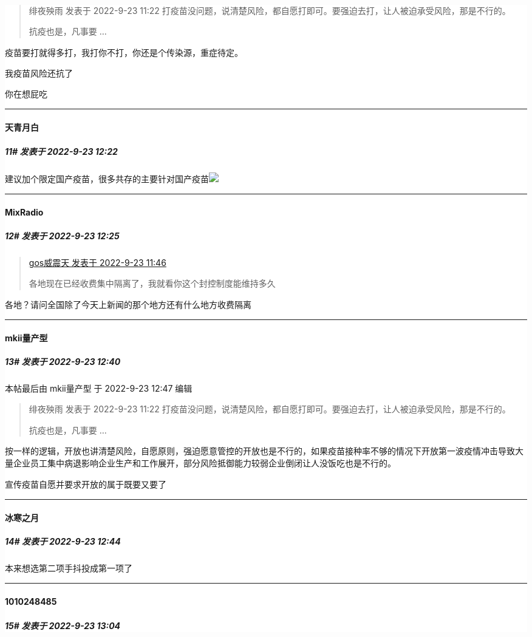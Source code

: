 <blockquote>绯夜殃雨 发表于 2022-9-23 11:22
打疫苗没问题，说清楚风险，都自愿打即可。要强迫去打，让人被迫承受风险，那是不行的。

抗疫也是，凡事要 ...</blockquote>
疫苗要打就得多打，我打你不打，你还是个传染源，重症待定。

我疫苗风险还抗了

你在想屁吃

*****

####  天青月白  
##### 11#       发表于 2022-9-23 12:22

建议加个限定国产疫苗，很多共存的主要针对国产疫苗<img src="https://static.saraba1st.com/image/smiley/face2017/047.png" referrerpolicy="no-referrer">

*****

####  MixRadio  
##### 12#       发表于 2022-9-23 12:25

<blockquote><a href="httphttps://bbs.saraba1st.com/2b/forum.php?mod=redirect&amp;goto=findpost&amp;pid=57609227&amp;ptid=2096190" target="_blank">gos威震天 发表于 2022-9-23 11:46</a>

各地现在已经收费集中隔离了，我就看你这个封控制度能维持多久</blockquote>
各地？请问全国除了今天上新闻的那个地方还有什么地方收费隔离

*****

####  mkii量产型  
##### 13#       发表于 2022-9-23 12:40

 本帖最后由 mkii量产型 于 2022-9-23 12:47 编辑 
<blockquote>绯夜殃雨 发表于 2022-9-23 11:22
打疫苗没问题，说清楚风险，都自愿打即可。要强迫去打，让人被迫承受风险，那是不行的。

抗疫也是，凡事要 ...</blockquote>
按一样的逻辑，开放也讲清楚风险，自愿原则，强迫愿意管控的开放也是不行的，如果疫苗接种率不够的情况下开放第一波疫情冲击导致大量企业员工集中病退影响企业生产和工作展开，部分风险抵御能力较弱企业倒闭让人没饭吃也是不行的。

宣传疫苗自愿并要求开放的属于既要又要了

*****

####  冰寒之月  
##### 14#       发表于 2022-9-23 12:44

本来想选第二项手抖投成第一项了

*****

####  1010248485  
##### 15#       发表于 2022-9-23 13:04
